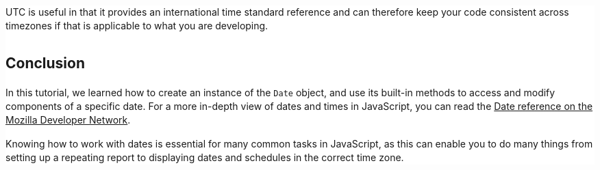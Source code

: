 UTC is useful in that it provides an international time standard reference and can therefore keep your code consistent across timezones if that is applicable to what you are developing.

## Conclusion

In this tutorial, we learned how to create an instance of the `Date` object, and use its built-in methods to access and modify components of a specific date. For a more in-depth view of dates and times in JavaScript, you can read the [Date reference on the Mozilla Developer Network][4].

Knowing how to work with dates is essential for many common tasks in JavaScript, as this can enable you to do many things from setting up a repeating report to displaying dates and schedules in the correct time zone.

[1]: https://www.digitalocean.com/community/tutorials/understanding-objects-in-javascript
[2]: https://en.wikipedia.org/wiki/Unix_time#History
[3]: https://en.wikipedia.org/wiki/Coordinated_Universal_Time
[4]: https://developer.mozilla.org/en-US/docs/Web/JavaScript/Reference/Global_Objects/Date

  